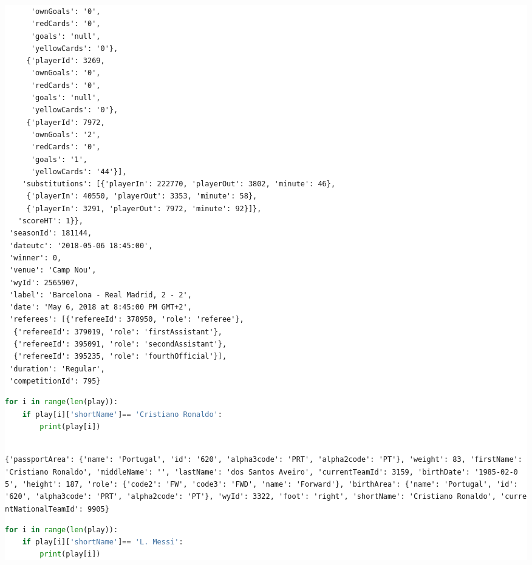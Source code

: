           'ownGoals': '0',
          'redCards': '0',
          'goals': 'null',
          'yellowCards': '0'},
         {'playerId': 3269,
          'ownGoals': '0',
          'redCards': '0',
          'goals': 'null',
          'yellowCards': '0'},
         {'playerId': 7972,
          'ownGoals': '2',
          'redCards': '0',
          'goals': '1',
          'yellowCards': '44'}],
        'substitutions': [{'playerIn': 222770, 'playerOut': 3802, 'minute': 46},
         {'playerIn': 40550, 'playerOut': 3353, 'minute': 58},
         {'playerIn': 3291, 'playerOut': 7972, 'minute': 92}]},
       'scoreHT': 1}},
     'seasonId': 181144,
     'dateutc': '2018-05-06 18:45:00',
     'winner': 0,
     'venue': 'Camp Nou',
     'wyId': 2565907,
     'label': 'Barcelona - Real Madrid, 2 - 2',
     'date': 'May 6, 2018 at 8:45:00 PM GMT+2',
     'referees': [{'refereeId': 378950, 'role': 'referee'},
      {'refereeId': 379019, 'role': 'firstAssistant'},
      {'refereeId': 395091, 'role': 'secondAssistant'},
      {'refereeId': 395235, 'role': 'fourthOfficial'}],
     'duration': 'Regular',
     'competitionId': 795}




```python
for i in range(len(play)):
    if play[i]['shortName']== 'Cristiano Ronaldo':
        print(play[i])
    
```

    {'passportArea': {'name': 'Portugal', 'id': '620', 'alpha3code': 'PRT', 'alpha2code': 'PT'}, 'weight': 83, 'firstName': 'Cristiano Ronaldo', 'middleName': '', 'lastName': 'dos Santos Aveiro', 'currentTeamId': 3159, 'birthDate': '1985-02-05', 'height': 187, 'role': {'code2': 'FW', 'code3': 'FWD', 'name': 'Forward'}, 'birthArea': {'name': 'Portugal', 'id': '620', 'alpha3code': 'PRT', 'alpha2code': 'PT'}, 'wyId': 3322, 'foot': 'right', 'shortName': 'Cristiano Ronaldo', 'currentNationalTeamId': 9905}
    


```python
for i in range(len(play)):
    if play[i]['shortName']== 'L. Messi':
        print(play[i])
```
